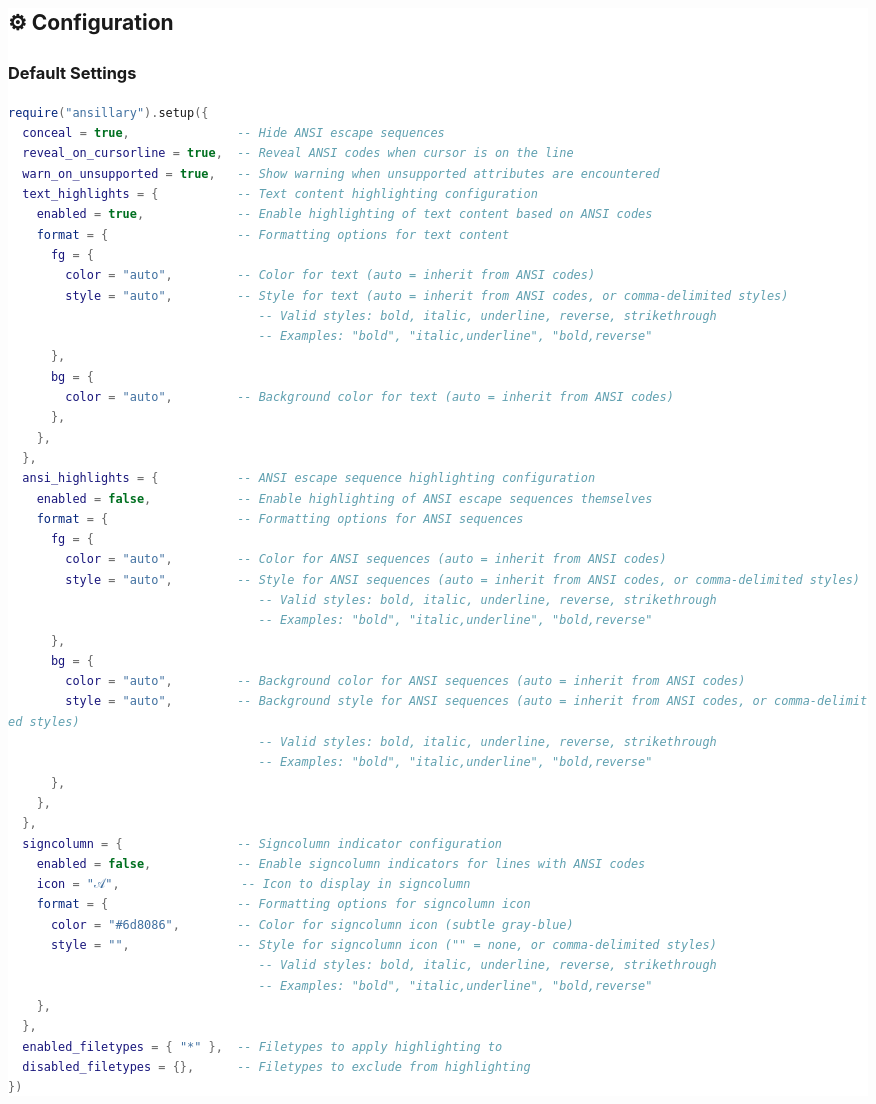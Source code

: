 ## ⚙️ Configuration

### Default Settings

```lua
require("ansillary").setup({
  conceal = true,               -- Hide ANSI escape sequences
  reveal_on_cursorline = true,  -- Reveal ANSI codes when cursor is on the line
  warn_on_unsupported = true,   -- Show warning when unsupported attributes are encountered
  text_highlights = {           -- Text content highlighting configuration
    enabled = true,             -- Enable highlighting of text content based on ANSI codes
    format = {                  -- Formatting options for text content
      fg = {
        color = "auto",         -- Color for text (auto = inherit from ANSI codes)
        style = "auto",         -- Style for text (auto = inherit from ANSI codes, or comma-delimited styles)
                                   -- Valid styles: bold, italic, underline, reverse, strikethrough
                                   -- Examples: "bold", "italic,underline", "bold,reverse"
      },
      bg = {
        color = "auto",         -- Background color for text (auto = inherit from ANSI codes)
      },
    },
  },
  ansi_highlights = {           -- ANSI escape sequence highlighting configuration
    enabled = false,            -- Enable highlighting of ANSI escape sequences themselves
    format = {                  -- Formatting options for ANSI sequences
      fg = {
        color = "auto",         -- Color for ANSI sequences (auto = inherit from ANSI codes)
        style = "auto",         -- Style for ANSI sequences (auto = inherit from ANSI codes, or comma-delimited styles)
                                   -- Valid styles: bold, italic, underline, reverse, strikethrough
                                   -- Examples: "bold", "italic,underline", "bold,reverse"
      },
      bg = {
        color = "auto",         -- Background color for ANSI sequences (auto = inherit from ANSI codes)
        style = "auto",         -- Background style for ANSI sequences (auto = inherit from ANSI codes, or comma-delimited styles)
                                   -- Valid styles: bold, italic, underline, reverse, strikethrough
                                   -- Examples: "bold", "italic,underline", "bold,reverse"
      },
    },
  },
  signcolumn = {                -- Signcolumn indicator configuration
    enabled = false,            -- Enable signcolumn indicators for lines with ANSI codes
    icon = "𝒜",                 -- Icon to display in signcolumn
    format = {                  -- Formatting options for signcolumn icon
      color = "#6d8086",        -- Color for signcolumn icon (subtle gray-blue)
      style = "",               -- Style for signcolumn icon ("" = none, or comma-delimited styles)
                                   -- Valid styles: bold, italic, underline, reverse, strikethrough
                                   -- Examples: "bold", "italic,underline", "bold,reverse"
    },
  },
  enabled_filetypes = { "*" },  -- Filetypes to apply highlighting to
  disabled_filetypes = {},      -- Filetypes to exclude from highlighting
})
```
